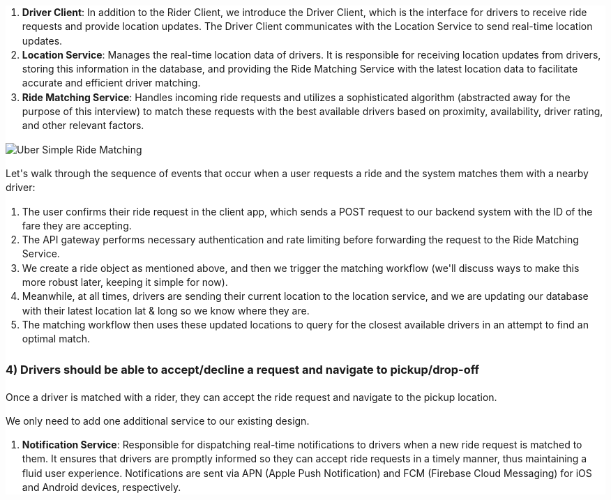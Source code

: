 


1. **Driver Client**: In addition to the Rider Client, we introduce the Driver Client, which is the interface for drivers to receive ride requests and provide location updates. The Driver Client communicates with the Location Service to send real-time location updates.
2. **Location Service**: Manages the real-time location data of drivers. It is responsible for receiving location updates from drivers, storing this information in the database, and providing the Ride Matching Service with the latest location data to facilitate accurate and efficient driver matching.
3. **Ride Matching Service**: Handles incoming ride requests and utilizes a sophisticated algorithm (abstracted away for the purpose of this interview) to match these requests with the best available drivers based on proximity, availability, driver rating, and other relevant factors.


![Uber Simple Ride Matching](https://d248djf5mc6iku.cloudfront.net/excalidraw/712222a61a1d6562495101b66bb1d89e)



Let's walk through the sequence of events that occur when a user requests a ride and the system matches them with a nearby driver:





1. The user confirms their ride request in the client app, which sends a POST request to our backend system with the ID of the fare they are accepting.
2. The API gateway performs necessary authentication and rate limiting before forwarding the request to the Ride Matching Service.
3. We create a ride object as mentioned above, and then we trigger the matching workflow (we'll discuss ways to make this more robust later, keeping it simple for now).
4. Meanwhile, at all times, drivers are sending their current location to the location service, and we are updating our database with their latest location lat & long so we know where they are.
5. The matching workflow then uses these updated locations to query for the closest available drivers in an attempt to find an optimal match.



### 4) Drivers should be able to accept/decline a request and navigate to pickup/drop-off





Once a driver is matched with a rider, they can accept the ride request and navigate to the pickup location.





We only need to add one additional service to our existing design.





1. **Notification Service**: Responsible for dispatching real-time notifications to drivers when a new ride request is matched to them. It ensures that drivers are promptly informed so they can accept ride requests in a timely manner, thus maintaining a fluid user experience. Notifications are sent via APN (Apple Push Notification) and FCM (Firebase Cloud Messaging) for iOS and Android devices, respectively.
